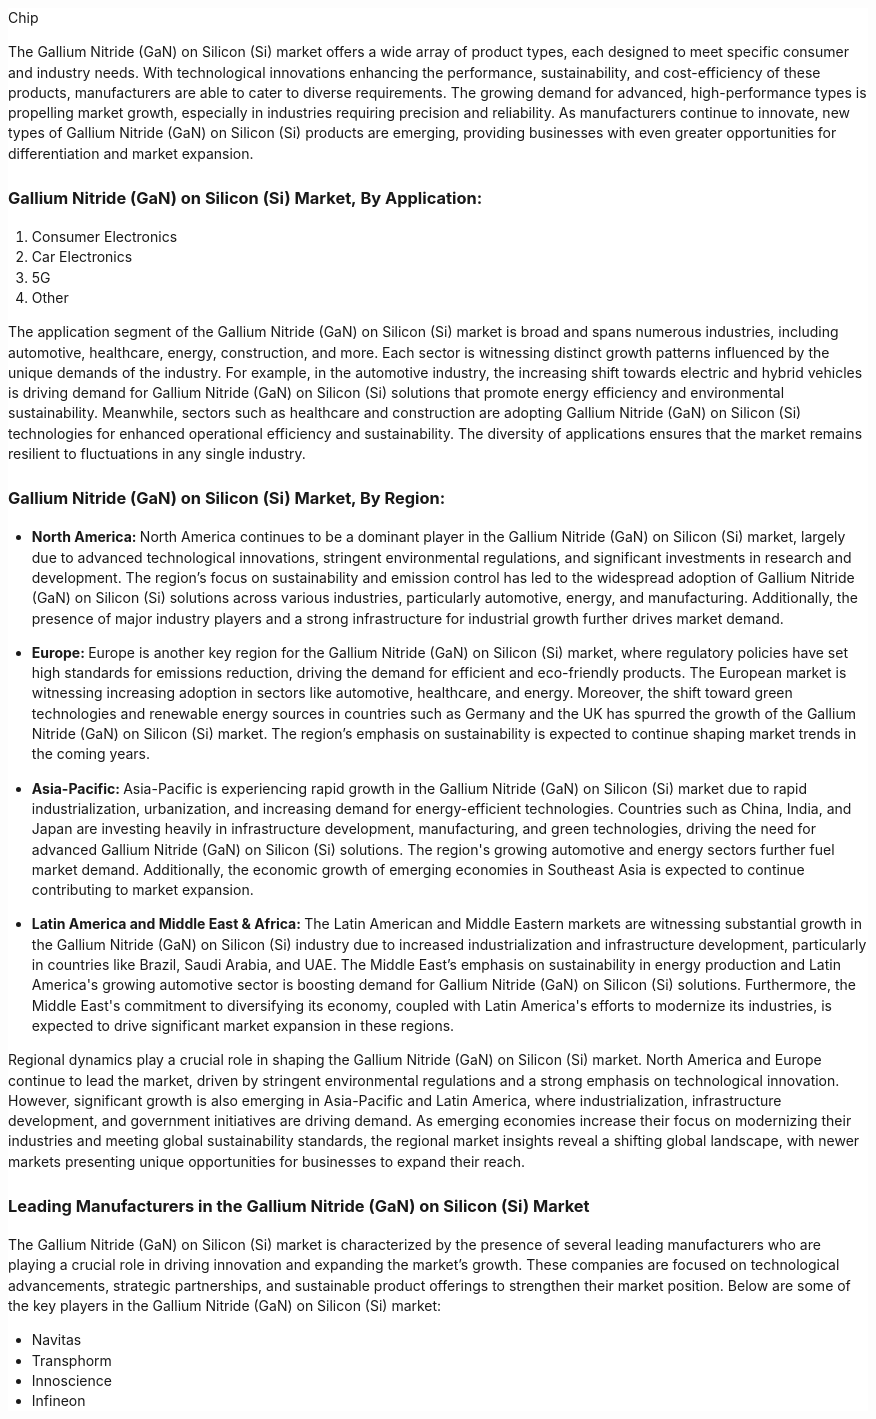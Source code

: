 Chip</li></ol><p>The Gallium Nitride (GaN) on Silicon (Si) market offers a wide array of product types, each designed to meet specific consumer and industry needs. With technological innovations enhancing the performance, sustainability, and cost-efficiency of these products, manufacturers are able to cater to diverse requirements. The growing demand for advanced, high-performance types is propelling market growth, especially in industries requiring precision and reliability. As manufacturers continue to innovate, new types of Gallium Nitride (GaN) on Silicon (Si) products are emerging, providing businesses with even greater opportunities for differentiation and market expansion.</p><h3>Gallium Nitride (GaN) on Silicon (Si) Market,&nbsp;By Application:</h3><ol><li>Consumer Electronics<li> Car Electronics<li> 5G<li> Other</li></ol><p>The application segment of the Gallium Nitride (GaN) on Silicon (Si) market is broad and spans numerous industries, including automotive, healthcare, energy, construction, and more. Each sector is witnessing distinct growth patterns influenced by the unique demands of the industry. For example, in the automotive industry, the increasing shift towards electric and hybrid vehicles is driving demand for Gallium Nitride (GaN) on Silicon (Si) solutions that promote energy efficiency and environmental sustainability. Meanwhile, sectors such as healthcare and construction are adopting Gallium Nitride (GaN) on Silicon (Si) technologies for enhanced operational efficiency and sustainability. The diversity of applications ensures that the market remains resilient to fluctuations in any single industry.</p><h3>Gallium Nitride (GaN) on Silicon (Si) Market, By Region:</h3><ul><li><p><strong>North America:&nbsp;</strong>North America continues to be a dominant player in the Gallium Nitride (GaN) on Silicon (Si) market, largely due to advanced technological innovations, stringent environmental regulations, and significant investments in research and development. The region&rsquo;s focus on sustainability and emission control has led to the widespread adoption of Gallium Nitride (GaN) on Silicon (Si) solutions across various industries, particularly automotive, energy, and manufacturing. Additionally, the presence of major industry players and a strong infrastructure for industrial growth further drives market demand.</p></li><li><p><strong><strong>Europe:&nbsp;</strong></strong>Europe is another key region for the Gallium Nitride (GaN) on Silicon (Si) market, where regulatory policies have set high standards for emissions reduction, driving the demand for efficient and eco-friendly products. The European market is witnessing increasing adoption in sectors like automotive, healthcare, and energy. Moreover, the shift toward green technologies and renewable energy sources in countries such as Germany and the UK has spurred the growth of the Gallium Nitride (GaN) on Silicon (Si) market. The region&rsquo;s emphasis on sustainability is expected to continue shaping market trends in the coming years.</p></li><li><p><strong><strong>Asia-Pacific:&nbsp;</strong></strong>Asia-Pacific is experiencing rapid growth in the Gallium Nitride (GaN) on Silicon (Si) market due to rapid industrialization, urbanization, and increasing demand for energy-efficient technologies. Countries such as China, India, and Japan are investing heavily in infrastructure development, manufacturing, and green technologies, driving the need for advanced Gallium Nitride (GaN) on Silicon (Si) solutions. The region's growing automotive and energy sectors further fuel market demand. Additionally, the economic growth of emerging economies in Southeast Asia is expected to continue contributing to market expansion.</p></li><li><p><strong><strong>Latin America and Middle East &amp; Africa:&nbsp;</strong></strong>The Latin American and Middle Eastern markets are witnessing substantial growth in the Gallium Nitride (GaN) on Silicon (Si) industry due to increased industrialization and infrastructure development, particularly in countries like Brazil, Saudi Arabia, and UAE. The Middle East&rsquo;s emphasis on sustainability in energy production and Latin America's growing automotive sector is boosting demand for Gallium Nitride (GaN) on Silicon (Si) solutions. Furthermore, the Middle East's commitment to diversifying its economy, coupled with Latin America's efforts to modernize its industries, is expected to drive significant market expansion in these regions.</p></li></ul><p>Regional dynamics play a crucial role in shaping the Gallium Nitride (GaN) on Silicon (Si) market. North America and Europe continue to lead the market, driven by stringent environmental regulations and a strong emphasis on technological innovation. However, significant growth is also emerging in Asia-Pacific and Latin America, where industrialization, infrastructure development, and government initiatives are driving demand. As emerging economies increase their focus on modernizing their industries and meeting global sustainability standards, the regional market insights reveal a shifting global landscape, with newer markets presenting unique opportunities for businesses to expand their reach.</p><h3><strong>Leading Manufacturers in the Gallium Nitride (GaN) on Silicon (Si) Market</strong></h3><p>The Gallium Nitride (GaN) on Silicon (Si) market is characterized by the presence of several leading manufacturers who are playing a crucial role in driving innovation and expanding the market&rsquo;s growth. These companies are focused on technological advancements, strategic partnerships, and sustainable product offerings to strengthen their market position. Below are some of the key players in the Gallium Nitride (GaN) on Silicon (Si) market:</p></div><div class="article-main__content" data-test-id="publishing-text-block"><ul><li><span class="">Navitas<li>Transphorm<li>Innoscience<li>Infineon